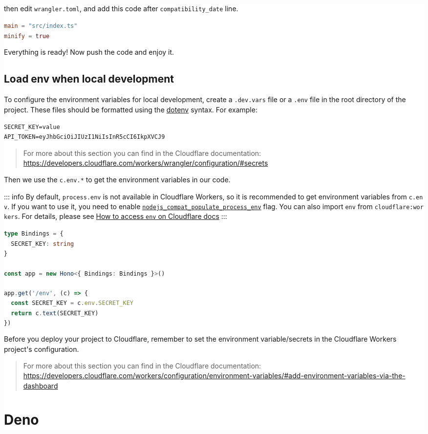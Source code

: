 then edit `wrangler.toml`, and add this code after `compatibility_date` line.

```toml
main = "src/index.ts"
minify = true
```

Everything is ready! Now push the code and enjoy it.

## Load env when local development

To configure the environment variables for local development, create a `.dev.vars` file or a `.env` file in the root directory of the project.
These files should be formatted using the [dotenv](https://hexdocs.pm/dotenvy/dotenv-file-format.html) syntax. For example:

```
SECRET_KEY=value
API_TOKEN=eyJhbGciOiJIUzI1NiIsInR5cCI6IkpXVCJ9
```

> For more about this section you can find in the Cloudflare documentation:
> https://developers.cloudflare.com/workers/wrangler/configuration/#secrets

Then we use the `c.env.*` to get the environment variables in our code.

::: info
By default, `process.env` is not available in Cloudflare Workers, so it is recommended to get environment variables from `c.env`. If you want to use it, you need to enable [`nodejs_compat_populate_process_env`](https://developers.cloudflare.com/workers/configuration/compatibility-flags/#enable-auto-populating-processenv) flag. You can also import `env` from `cloudflare:workers`. For details, please see [How to access `env` on Cloudflare docs](https://developers.cloudflare.com/workers/runtime-apis/bindings/#how-to-access-env)
:::

```ts
type Bindings = {
  SECRET_KEY: string
}

const app = new Hono<{ Bindings: Bindings }>()

app.get('/env', (c) => {
  const SECRET_KEY = c.env.SECRET_KEY
  return c.text(SECRET_KEY)
})
```

Before you deploy your project to Cloudflare, remember to set the environment variable/secrets in the Cloudflare Workers project's configuration.

> For more about this section you can find in the Cloudflare documentation:
> https://developers.cloudflare.com/workers/configuration/environment-variables/#add-environment-variables-via-the-dashboard


# Deno
